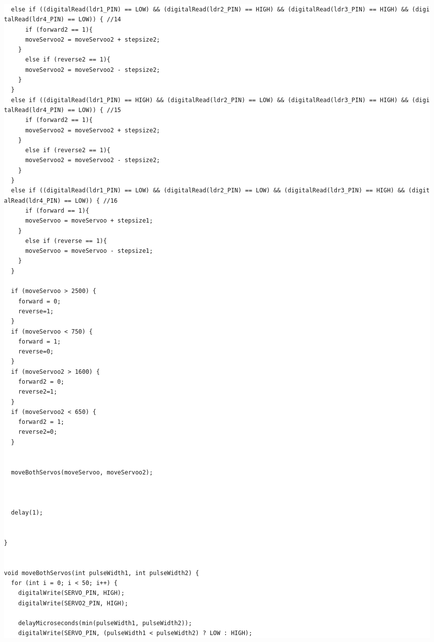 ```
  else if ((digitalRead(ldr1_PIN) == LOW) && (digitalRead(ldr2_PIN) == HIGH) && (digitalRead(ldr3_PIN) == HIGH) && (digitalRead(ldr4_PIN) == LOW)) { //14
      if (forward2 == 1){
      moveServoo2 = moveServoo2 + stepsize2;
    }
      else if (reverse2 == 1){
      moveServoo2 = moveServoo2 - stepsize2;
    }
  } 
  else if ((digitalRead(ldr1_PIN) == HIGH) && (digitalRead(ldr2_PIN) == LOW) && (digitalRead(ldr3_PIN) == HIGH) && (digitalRead(ldr4_PIN) == LOW)) { //15
      if (forward2 == 1){
      moveServoo2 = moveServoo2 + stepsize2;
    }
      else if (reverse2 == 1){
      moveServoo2 = moveServoo2 - stepsize2;
    }
  }
  else if ((digitalRead(ldr1_PIN) == LOW) && (digitalRead(ldr2_PIN) == LOW) && (digitalRead(ldr3_PIN) == HIGH) && (digitalRead(ldr4_PIN) == LOW)) { //16
      if (forward == 1){
      moveServoo = moveServoo + stepsize1;
    }
      else if (reverse == 1){
      moveServoo = moveServoo - stepsize1;
    }
  }  
  
  if (moveServoo > 2500) {
    forward = 0;
    reverse=1;
  }
  if (moveServoo < 750) {
    forward = 1;
    reverse=0;
  }
  if (moveServoo2 > 1600) {
    forward2 = 0;
    reverse2=1;
  }
  if (moveServoo2 < 650) {
    forward2 = 1;
    reverse2=0;
  }

  
  moveBothServos(moveServoo, moveServoo2);

  
  
  delay(1);

  
}


void moveBothServos(int pulseWidth1, int pulseWidth2) {
  for (int i = 0; i < 50; i++) { 
    digitalWrite(SERVO_PIN, HIGH);
    digitalWrite(SERVO2_PIN, HIGH);
    
    delayMicroseconds(min(pulseWidth1, pulseWidth2)); 
    digitalWrite(SERVO_PIN, (pulseWidth1 < pulseWidth2) ? LOW : HIGH);
```